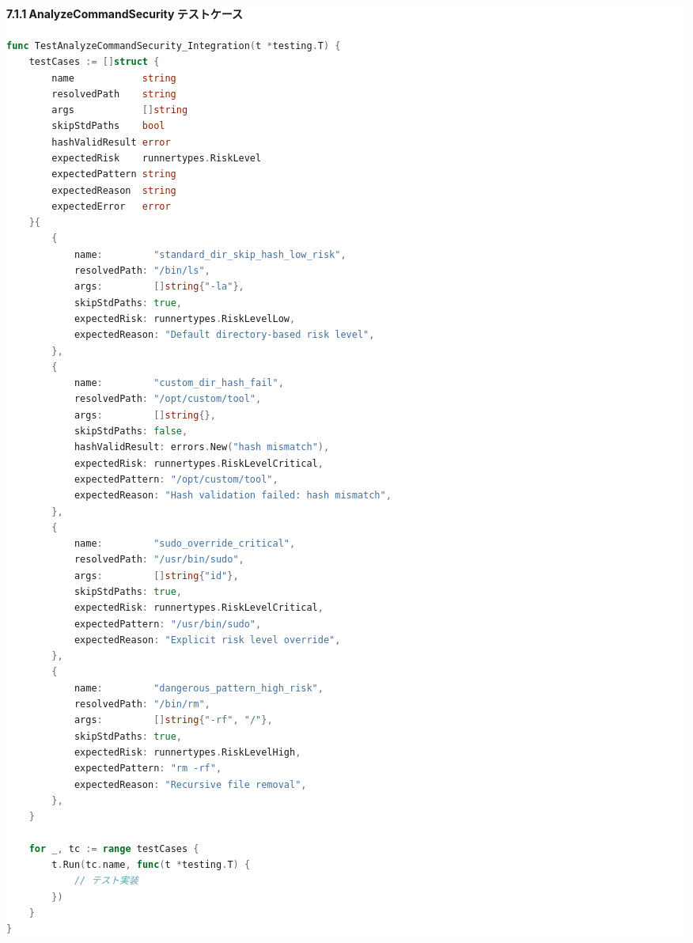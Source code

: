 #### 7.1.1 AnalyzeCommandSecurity テストケース

```go
func TestAnalyzeCommandSecurity_Integration(t *testing.T) {
    testCases := []struct {
        name            string
        resolvedPath    string
        args            []string
        skipStdPaths    bool
        hashValidResult error
        expectedRisk    runnertypes.RiskLevel
        expectedPattern string
        expectedReason  string
        expectedError   error
    }{
        {
            name:         "standard_dir_skip_hash_low_risk",
            resolvedPath: "/bin/ls",
            args:         []string{"-la"},
            skipStdPaths: true,
            expectedRisk: runnertypes.RiskLevelLow,
            expectedReason: "Default directory-based risk level",
        },
        {
            name:         "custom_dir_hash_fail",
            resolvedPath: "/opt/custom/tool",
            args:         []string{},
            skipStdPaths: false,
            hashValidResult: errors.New("hash mismatch"),
            expectedRisk: runnertypes.RiskLevelCritical,
            expectedPattern: "/opt/custom/tool",
            expectedReason: "Hash validation failed: hash mismatch",
        },
        {
            name:         "sudo_override_critical",
            resolvedPath: "/usr/bin/sudo",
            args:         []string{"id"},
            skipStdPaths: true,
            expectedRisk: runnertypes.RiskLevelCritical,
            expectedPattern: "/usr/bin/sudo",
            expectedReason: "Explicit risk level override",
        },
        {
            name:         "dangerous_pattern_high_risk",
            resolvedPath: "/bin/rm",
            args:         []string{"-rf", "/"},
            skipStdPaths: true,
            expectedRisk: runnertypes.RiskLevelHigh,
            expectedPattern: "rm -rf",
            expectedReason: "Recursive file removal",
        },
    }

    for _, tc := range testCases {
        t.Run(tc.name, func(t *testing.T) {
            // テスト実装
        })
    }
}
```
